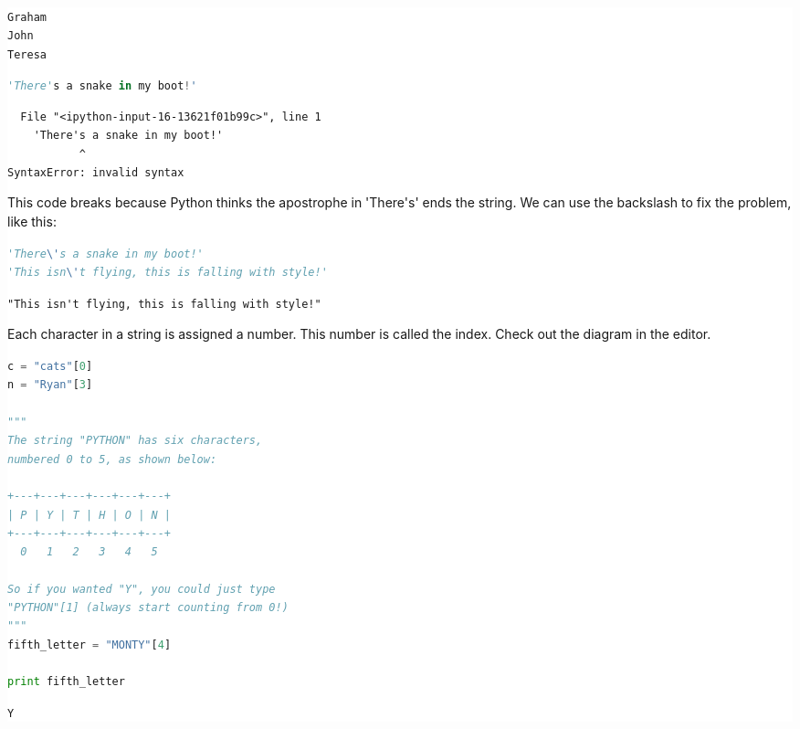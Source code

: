     Graham
    John
    Teresa
    


```python
'There's a snake in my boot!'
```


      File "<ipython-input-16-13621f01b99c>", line 1
        'There's a snake in my boot!'
               ^
    SyntaxError: invalid syntax
    


This code breaks because Python thinks the apostrophe in 'There's' ends the string. We can use the backslash to fix the problem, like this:


```python
'There\'s a snake in my boot!'
'This isn\'t flying, this is falling with style!'
```




    "This isn't flying, this is falling with style!"



Each character in a string is assigned a number. This number is called the index. Check out the diagram in the editor.


```python
c = "cats"[0]
n = "Ryan"[3]

"""
The string "PYTHON" has six characters,
numbered 0 to 5, as shown below:

+---+---+---+---+---+---+
| P | Y | T | H | O | N |
+---+---+---+---+---+---+
  0   1   2   3   4   5

So if you wanted "Y", you could just type
"PYTHON"[1] (always start counting from 0!)
"""
fifth_letter = "MONTY"[4]

print fifth_letter
```

    Y
    
